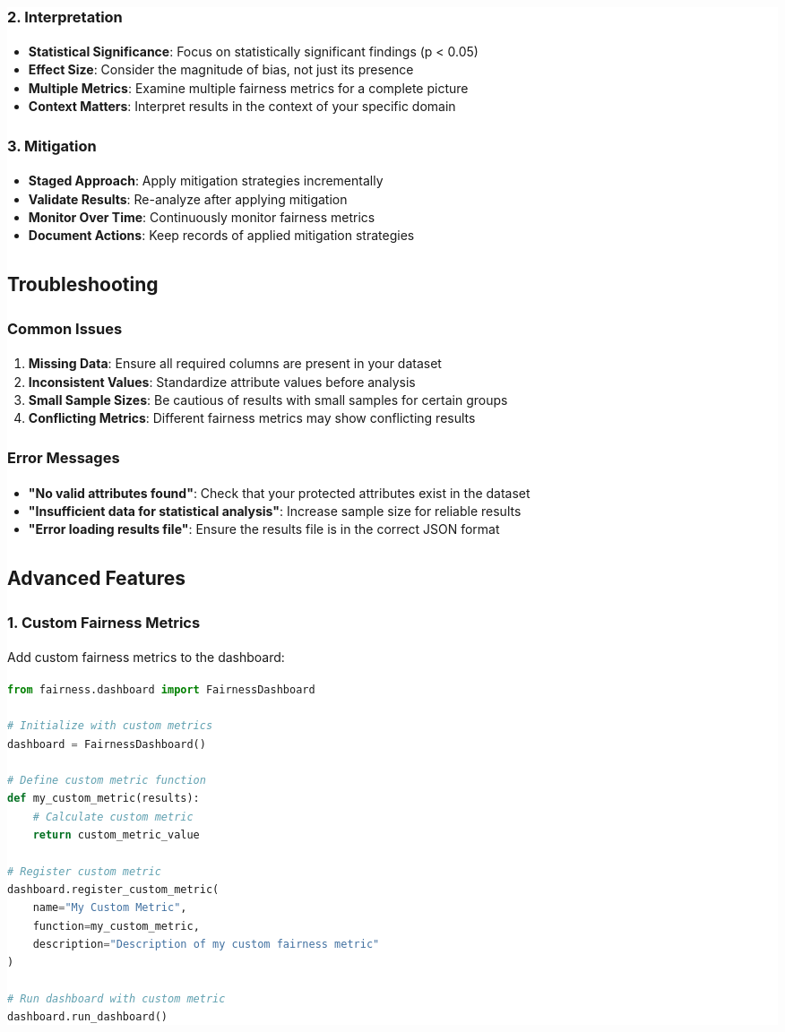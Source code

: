 ### 2. Interpretation

- **Statistical Significance**: Focus on statistically significant findings (p < 0.05)
- **Effect Size**: Consider the magnitude of bias, not just its presence
- **Multiple Metrics**: Examine multiple fairness metrics for a complete picture
- **Context Matters**: Interpret results in the context of your specific domain

### 3. Mitigation

- **Staged Approach**: Apply mitigation strategies incrementally
- **Validate Results**: Re-analyze after applying mitigation
- **Monitor Over Time**: Continuously monitor fairness metrics
- **Document Actions**: Keep records of applied mitigation strategies

## Troubleshooting

### Common Issues

1. **Missing Data**: Ensure all required columns are present in your dataset
2. **Inconsistent Values**: Standardize attribute values before analysis
3. **Small Sample Sizes**: Be cautious of results with small samples for certain groups
4. **Conflicting Metrics**: Different fairness metrics may show conflicting results

### Error Messages

- **"No valid attributes found"**: Check that your protected attributes exist in the dataset
- **"Insufficient data for statistical analysis"**: Increase sample size for reliable results
- **"Error loading results file"**: Ensure the results file is in the correct JSON format

## Advanced Features

### 1. Custom Fairness Metrics

Add custom fairness metrics to the dashboard:

```python
from fairness.dashboard import FairnessDashboard

# Initialize with custom metrics
dashboard = FairnessDashboard()

# Define custom metric function
def my_custom_metric(results):
    # Calculate custom metric
    return custom_metric_value

# Register custom metric
dashboard.register_custom_metric(
    name="My Custom Metric",
    function=my_custom_metric,
    description="Description of my custom fairness metric"
)

# Run dashboard with custom metric
dashboard.run_dashboard()
```
